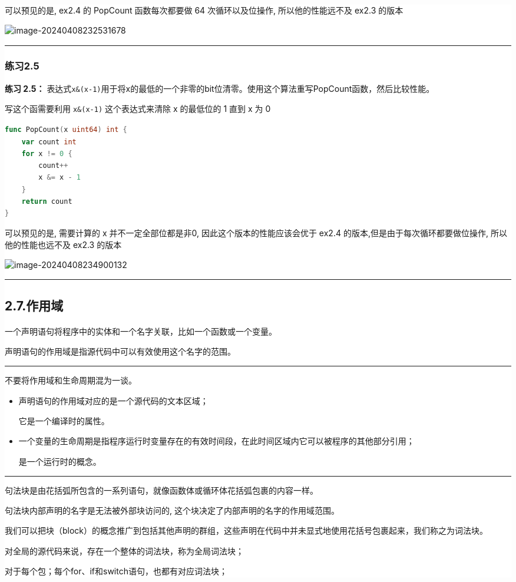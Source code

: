 可以预见的是, ex2.4 的 PopCount 函数每次都要做 64 次循环以及位操作, 所以他的性能远不及 ex2.3 的版本

![image-20240408232531678](http://cdn.ayusummer233.top/DailyNotes/202404082325775.png)

---

### 练习2.5

**练习 2.5：** 表达式`x&(x-1)`用于将x的最低的一个非零的bit位清零。使用这个算法重写PopCount函数，然后比较性能。

写这个函需要利用 `x&(x-1)` 这个表达式来清除 x 的最低位的 1 直到 x 为 0

```go
func PopCount(x uint64) int {
	var count int
	for x != 0 {
		count++
		x &= x - 1
	}
	return count
}
```

可以预见的是, 需要计算的 x 并不一定全部位都是非0, 因此这个版本的性能应该会优于 ex2.4 的版本,但是由于每次循环都要做位操作, 所以他的性能也远不及 ex2.3 的版本

![image-20240408234900132](http://cdn.ayusummer233.top/DailyNotes/202404082349231.png)

---

## 2.7.作用域

一个声明语句将程序中的实体和一个名字关联，比如一个函数或一个变量。

声明语句的作用域是指源代码中可以有效使用这个名字的范围。

---

不要将作用域和生命周期混为一谈。

- 声明语句的作用域对应的是一个源代码的文本区域；

  它是一个编译时的属性。

- 一个变量的生命周期是指程序运行时变量存在的有效时间段，在此时间区域内它可以被程序的其他部分引用；

  是一个运行时的概念。

---

句法块是由花括弧所包含的一系列语句，就像函数体或循环体花括弧包裹的内容一样。

句法块内部声明的名字是无法被外部块访问的, 这个块决定了内部声明的名字的作用域范围。

我们可以把块（block）的概念推广到包括其他声明的群组，这些声明在代码中并未显式地使用花括号包裹起来，我们称之为词法块。

对全局的源代码来说，存在一个整体的词法块，称为全局词法块；

对于每个包；每个for、if和switch语句，也都有对应词法块；
